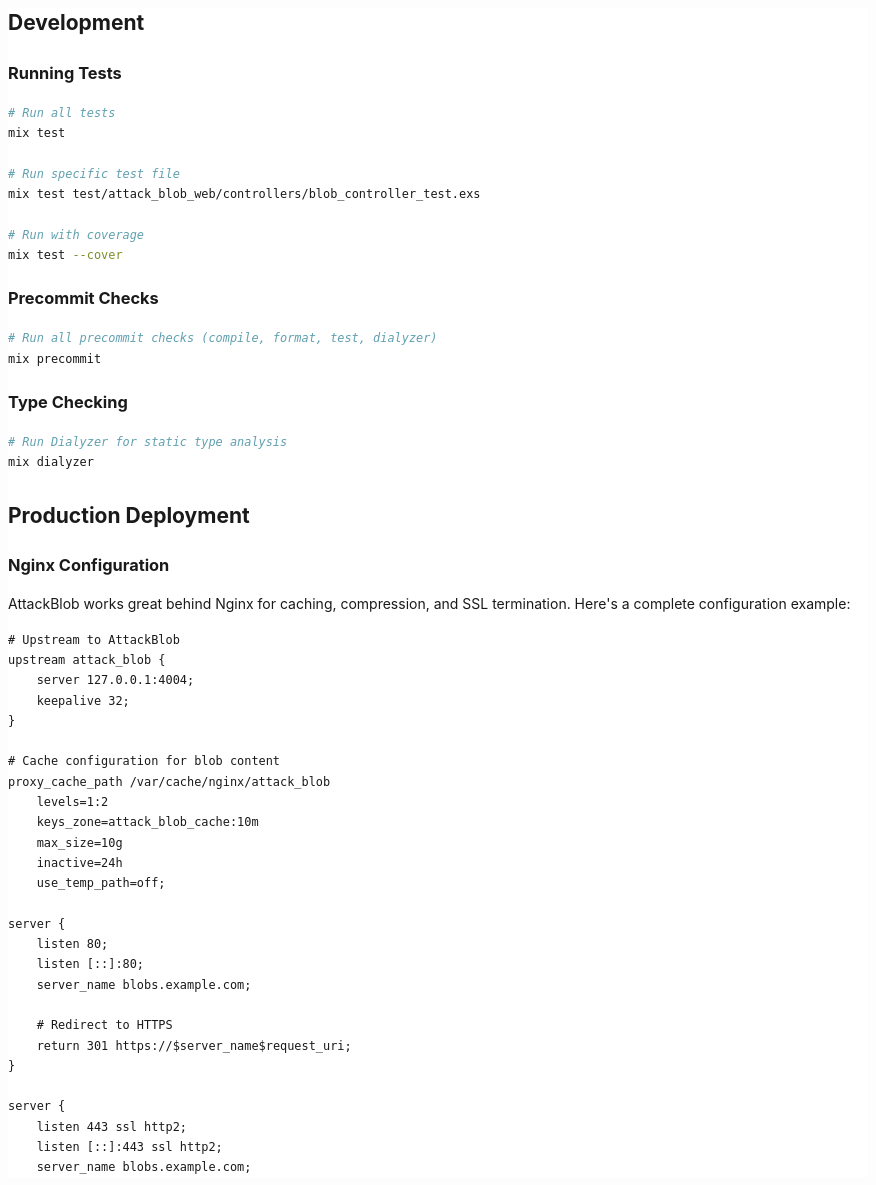 ## Development

### Running Tests

```bash
# Run all tests
mix test

# Run specific test file
mix test test/attack_blob_web/controllers/blob_controller_test.exs

# Run with coverage
mix test --cover
```

### Precommit Checks

```bash
# Run all precommit checks (compile, format, test, dialyzer)
mix precommit
```

### Type Checking

```bash
# Run Dialyzer for static type analysis
mix dialyzer
```

## Production Deployment

### Nginx Configuration

AttackBlob works great behind Nginx for caching, compression, and SSL termination. Here's a complete configuration example:

```nginx
# Upstream to AttackBlob
upstream attack_blob {
    server 127.0.0.1:4004;
    keepalive 32;
}

# Cache configuration for blob content
proxy_cache_path /var/cache/nginx/attack_blob
    levels=1:2
    keys_zone=attack_blob_cache:10m
    max_size=10g
    inactive=24h
    use_temp_path=off;

server {
    listen 80;
    listen [::]:80;
    server_name blobs.example.com;

    # Redirect to HTTPS
    return 301 https://$server_name$request_uri;
}

server {
    listen 443 ssl http2;
    listen [::]:443 ssl http2;
    server_name blobs.example.com;
```